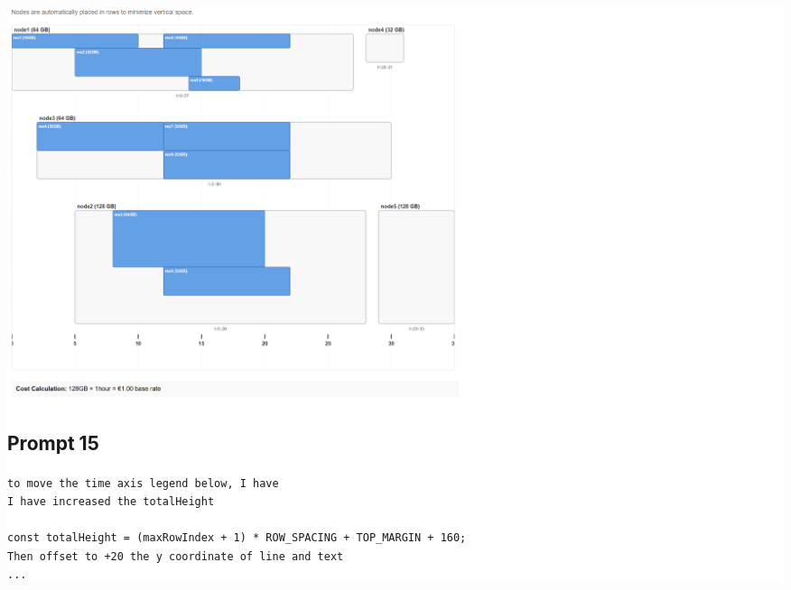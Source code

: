 <img src="doc/images/comp14.png" alt="component after prompt 14" width="500"/>


## Prompt 15

```text
to move the time axis legend below, I have 
I have increased the totalHeight

const totalHeight = (maxRowIndex + 1) * ROW_SPACING + TOP_MARGIN + 160;
Then offset to +20 the y coordinate of line and text
...
```
